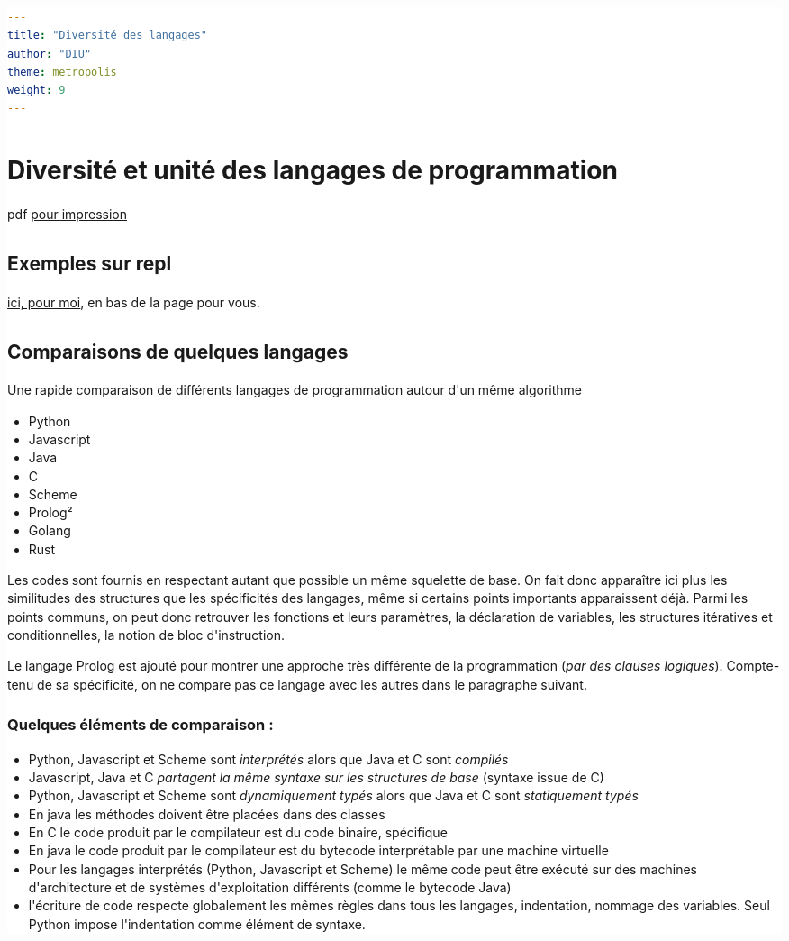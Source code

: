 ```yaml
---
title: "Diversité des langages"
author: "DIU"
theme: metropolis
weight: 9
---
```


# Diversité et unité des langages de programmation

pdf [pour impression](/uploads/docsnsi/comparaison_langage/comparaison_langages_print.pdf)

## Exemples sur repl

[ici, pour moi](https://repl.it/repls/folder/Comparaisons%20de%20langages%2Fdiu_comparaison), en bas de la page pour vous.

## Comparaisons de quelques langages

Une rapide comparaison de différents langages de programmation autour d'un même algorithme

- Python
- Javascript
- Java
- C
- Scheme
- Prolog²
- Golang 
- Rust

Les codes sont fournis en respectant autant que possible un même squelette de base. On fait donc apparaître ici plus les similitudes des structures que les spécificités des langages, même si certains points importants apparaissent déjà.
Parmi les points communs, on peut donc retrouver les fonctions et leurs paramètres, la déclaration de variables, les structures itératives et conditionnelles, la notion de bloc d'instruction.

Le langage Prolog est ajouté pour montrer une approche très différente de la programmation (_par des clauses logiques_). Compte-tenu de sa spécificité, on ne compare pas ce langage avec les autres dans le paragraphe suivant.

### Quelques éléments de comparaison :

- Python, Javascript et Scheme sont _interprétés_ alors que Java et C sont _compilés_
- Javascript, Java et C _partagent la même syntaxe sur les structures de base_ (syntaxe issue de C)
- Python, Javascript et Scheme sont _dynamiquement typés_ alors que Java et C sont _statiquement typés_
- En java les méthodes doivent être placées dans des classes
- En C le code produit par le compilateur est du code binaire, spécifique
- En java le code produit par le compilateur est du bytecode interprétable par une machine virtuelle
- Pour les langages interprétés (Python, Javascript et Scheme) le même code peut être exécuté sur des machines d'architecture et de systèmes d'exploitation différents (comme le bytecode Java)
- l'écriture de code respecte globalement les mêmes règles dans tous les langages, indentation, nommage des variables. Seul Python impose l'indentation comme élément de syntaxe.

